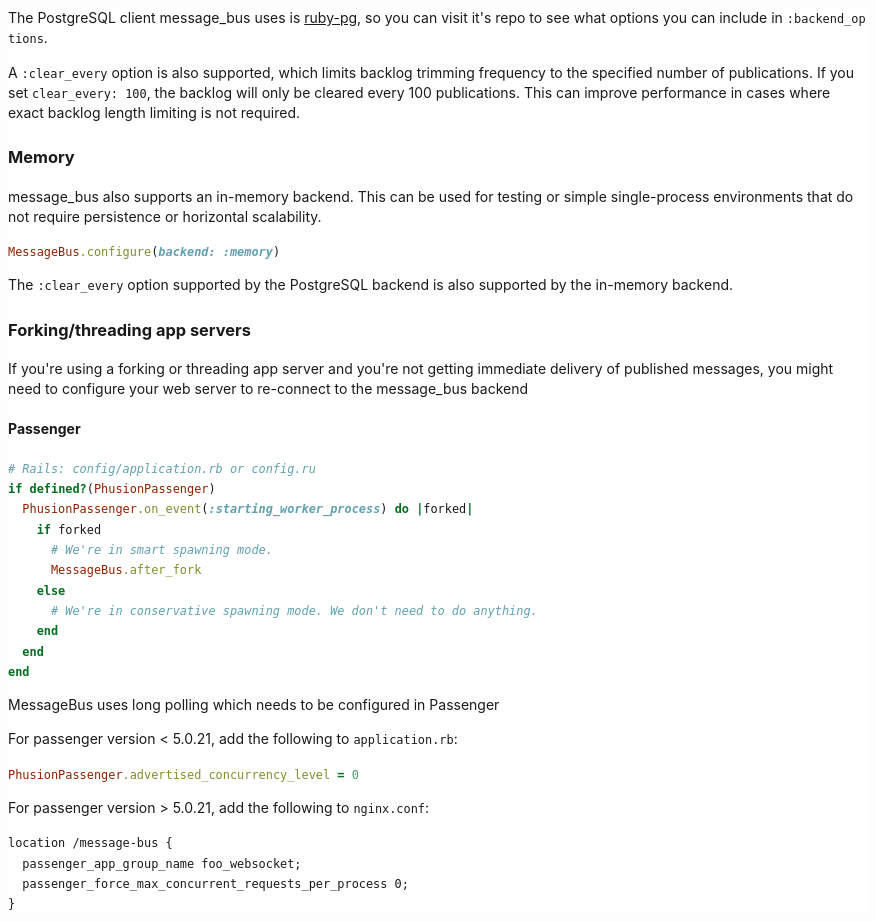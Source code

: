 The PostgreSQL client message_bus uses is [ruby-pg](https://bitbucket.org/ged/ruby-pg), so you can visit it's repo to see what options you can include in `:backend_options`.

A `:clear_every` option is also supported, which limits backlog trimming frequency to the specified number of publications. If you set `clear_every: 100`, the backlog will only be cleared every 100 publications. This can improve performance in cases where exact backlog length limiting is not required.

### Memory

message_bus also supports an in-memory backend. This can be used for testing or simple single-process environments that do not require persistence or horizontal scalability.

```ruby
MessageBus.configure(backend: :memory)
```

The `:clear_every` option supported by the PostgreSQL backend is also supported by the in-memory backend.

### Forking/threading app servers

If you're using a forking or threading app server and you're not getting immediate delivery of published messages, you might need to configure your web server to re-connect to the message_bus backend

#### Passenger

```ruby
# Rails: config/application.rb or config.ru
if defined?(PhusionPassenger)
  PhusionPassenger.on_event(:starting_worker_process) do |forked|
    if forked
      # We're in smart spawning mode.
      MessageBus.after_fork
    else
      # We're in conservative spawning mode. We don't need to do anything.
    end
  end
end
```

MessageBus uses long polling which needs to be configured in Passenger

For passenger version < 5.0.21, add the following to `application.rb`:

```ruby
PhusionPassenger.advertised_concurrency_level = 0
```

For passenger version > 5.0.21, add the following to `nginx.conf`:

```
location /message-bus {
  passenger_app_group_name foo_websocket;
  passenger_force_max_concurrent_requests_per_process 0;
}
```
